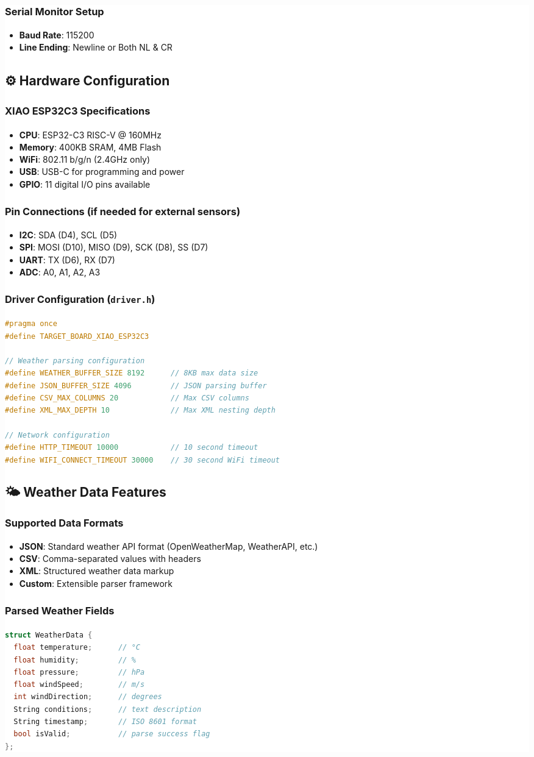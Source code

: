 
### Serial Monitor Setup
- **Baud Rate**: 115200
- **Line Ending**: Newline or Both NL & CR

## ⚙️ Hardware Configuration

### XIAO ESP32C3 Specifications
- **CPU**: ESP32-C3 RISC-V @ 160MHz
- **Memory**: 400KB SRAM, 4MB Flash
- **WiFi**: 802.11 b/g/n (2.4GHz only)
- **USB**: USB-C for programming and power
- **GPIO**: 11 digital I/O pins available

### Pin Connections (if needed for external sensors)
- **I2C**: SDA (D4), SCL (D5)
- **SPI**: MOSI (D10), MISO (D9), SCK (D8), SS (D7)
- **UART**: TX (D6), RX (D7)
- **ADC**: A0, A1, A2, A3

### Driver Configuration (`driver.h`)
```c
#pragma once
#define TARGET_BOARD_XIAO_ESP32C3

// Weather parsing configuration
#define WEATHER_BUFFER_SIZE 8192      // 8KB max data size
#define JSON_BUFFER_SIZE 4096         // JSON parsing buffer
#define CSV_MAX_COLUMNS 20            // Max CSV columns
#define XML_MAX_DEPTH 10              // Max XML nesting depth

// Network configuration
#define HTTP_TIMEOUT 10000            // 10 second timeout
#define WIFI_CONNECT_TIMEOUT 30000    // 30 second WiFi timeout
```

## 🌤️ Weather Data Features

### Supported Data Formats
- **JSON**: Standard weather API format (OpenWeatherMap, WeatherAPI, etc.)
- **CSV**: Comma-separated values with headers
- **XML**: Structured weather data markup
- **Custom**: Extensible parser framework

### Parsed Weather Fields
```cpp
struct WeatherData {
  float temperature;      // °C
  float humidity;         // %
  float pressure;         // hPa
  float windSpeed;        // m/s
  int windDirection;      // degrees
  String conditions;      // text description
  String timestamp;       // ISO 8601 format
  bool isValid;           // parse success flag
};
```
